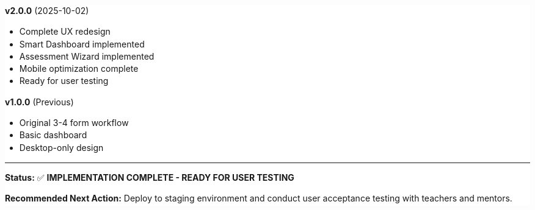 **v2.0.0** (2025-10-02)
- Complete UX redesign
- Smart Dashboard implemented
- Assessment Wizard implemented
- Mobile optimization complete
- Ready for user testing

**v1.0.0** (Previous)
- Original 3-4 form workflow
- Basic dashboard
- Desktop-only design

---

**Status:** ✅ **IMPLEMENTATION COMPLETE - READY FOR USER TESTING**

**Recommended Next Action:** Deploy to staging environment and conduct user acceptance testing with teachers and mentors.
